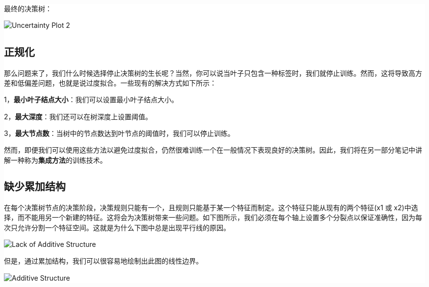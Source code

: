 最终的决策树：

![Uncertainty Plot 2](https://raw.githubusercontent.com/Wei2624/AI_Learning_Hub/master/machine-learning/images/cs229_trees_14.png)

## 正规化

那么问题来了，我们什么时候选择停止决策树的生长呢？当然，你可以说当叶子只包含一种标签时，我们就停止训练。然而，这将导致高方差和低偏差问题，也就是说过度拟合。一些现有的解决方式如下所示：

1，**最小叶子结点大小**：我们可以设置最小叶子结点大小。

2，**最大深度**：我们还可以在树深度上设置阈值。

3，**最大节点数**：当树中的节点数达到叶节点的阈值时，我们可以停止训练。

然而，即便我们可以使用这些方法以避免过度拟合，仍然很难训练一个在一般情况下表现良好的决策树。因此，我们将在另一部分笔记中讲解一种称为**集成方法**的训练技术。

## 缺少累加结构

在每个决策树节点的决策阶段，决策规则只能有一个，且规则只能基于某一个特征而制定。这个特征只能从现有的两个特征(x1 或 x2)中选择，而不能用另一个新建的特征。这将会为决策树带来一些问题。如下图所示，我们必须在每个轴上设置多个分裂点以保证准确性，因为每次只允许分割一个特征空间。这就是为什么下图中总是出现平行线的原因。

![Lack of Additive Structure](https://raw.githubusercontent.com/Wei2624/AI_Learning_Hub/master/machine-learning/images/cs229_trees_19.png)

但是，通过累加结构，我们可以很容易地绘制出此图的线性边界。

![Additive Structure](https://raw.githubusercontent.com/Wei2624/AI_Learning_Hub/master/machine-learning/images/cs229_trees_20.png)
